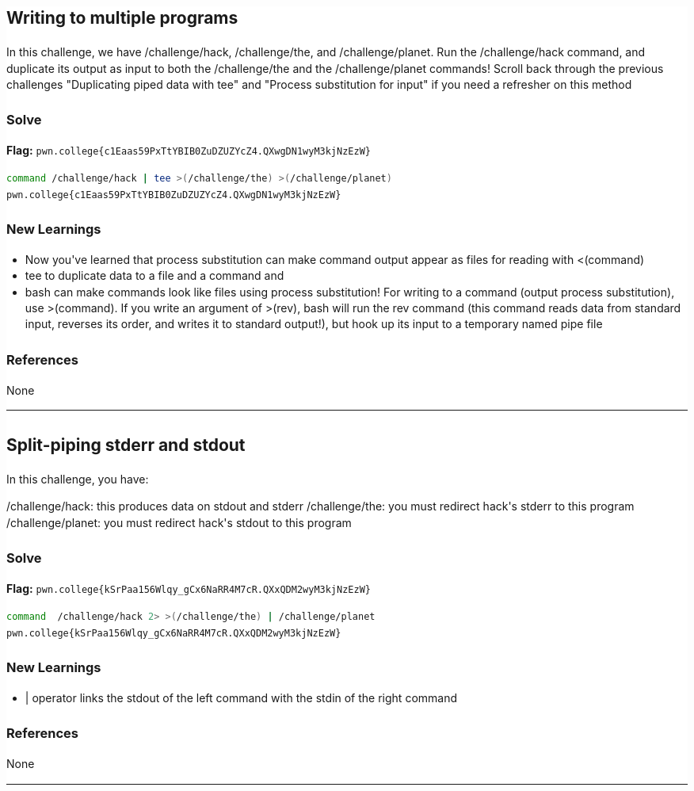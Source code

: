 
## Writing to multiple programs
In this challenge, we have /challenge/hack, /challenge/the, and /challenge/planet. Run the /challenge/hack command, and duplicate its output as input to both the /challenge/the and the /challenge/planet commands! Scroll back through the previous challenges "Duplicating piped data with tee" and "Process substitution for input" if you need a refresher on this method

### Solve
**Flag:** `pwn.college{c1Eaas59PxTtYBIB0ZuDZUZYcZ4.QXwgDN1wyM3kjNzEzW}`


```bash
command /challenge/hack | tee >(/challenge/the) >(/challenge/planet)
pwn.college{c1Eaas59PxTtYBIB0ZuDZUZYcZ4.QXwgDN1wyM3kjNzEzW}
```

### New Learnings
- Now you've learned that process substitution can make command output appear as files for reading with <(command)
- tee to duplicate data to a file and a command and 
- bash can make commands look like files using process substitution! For writing to a command (output process substitution), use >(command). If you write an argument of >(rev), bash will run the rev command (this command reads data from standard input, reverses its order, and writes it to standard output!), but hook up its input to a temporary named pipe file

### References 
None

---

## Split-piping stderr and stdout
In this challenge, you have:

/challenge/hack: this produces data on stdout and stderr
/challenge/the: you must redirect hack's stderr to this program
/challenge/planet: you must redirect hack's stdout to this program

### Solve
**Flag:** `pwn.college{kSrPaa156Wlqy_gCx6NaRR4M7cR.QXxQDM2wyM3kjNzEzW}`


```bash
command  /challenge/hack 2> >(/challenge/the) | /challenge/planet
pwn.college{kSrPaa156Wlqy_gCx6NaRR4M7cR.QXxQDM2wyM3kjNzEzW}
```

### New Learnings
- | operator links the stdout of the left command with the stdin of the right command

### References 
None

---